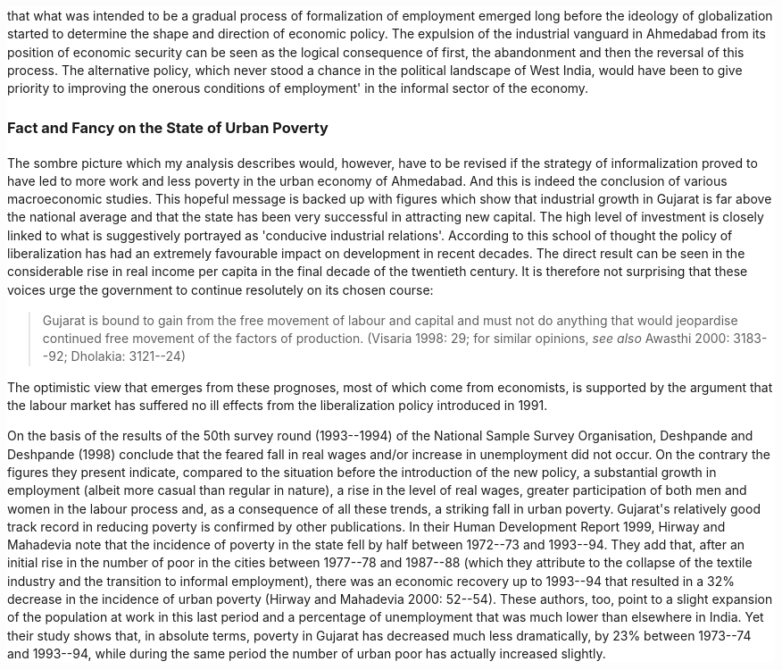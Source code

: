 that what was intended to be a gradual process of formalization of
employment emerged long before the ideology of globalization started to
determine the shape and direction of economic policy. The expulsion of
the industrial vanguard in Ahmedabad from its position of economic
security can be seen as the logical consequence of first, the abandonment
and then the reversal of this process. The alternative policy, which never
stood a chance in the political landscape of West India, would have been
to give priority to improving the onerous conditions of employment' in
the informal sector of the economy.

### Fact and Fancy on the State of Urban Poverty

The sombre picture which my analysis describes would, however, have to
be revised if the strategy of informalization proved to have led to more
work and less poverty in the urban economy of Ahmedabad. And this is
indeed the conclusion of various macroeconomic studies. This hopeful
message is backed up with figures which show that industrial growth in
Gujarat is far above the national average and that the state has been very
successful in attracting new capital. The high level of investment is
closely linked to what is suggestively portrayed as 'conducive industrial
relations'. According to this school of thought the policy of liberalization
has had an extremely favourable impact on development in recent
decades. The direct result can be seen in the considerable rise in real
income per capita in the final decade of the twentieth century. It is
therefore not surprising that these voices urge the government to continue
resolutely on its chosen course:

>Gujarat is bound to gain from the free movement of labour and capital and must
not do anything that would jeopardise continued free movement of the factors of
production. (Visaria 1998: 29; for similar opinions, _see also_ Awasthi 2000:
3183--92; Dholakia: 3121--24)

The optimistic view that emerges from these prognoses, most of
which come from economists, is supported by the argument that the
labour market has suffered no ill effects from the liberalization policy
introduced in 1991.

On the basis of the results of the 50th survey round (1993--1994) of
the National Sample Survey Organisation, Deshpande and Deshpande (1998) conclude that the feared fall in real wages and/or increase in
unemployment did not occur. On the contrary the figures they present
indicate, compared to the situation before the introduction of the new
policy, a substantial growth in employment (albeit more casual than
regular in nature), a rise in the level of real wages, greater participation of
both men and women in the labour process and, as a consequence of all
these trends, a striking fall in urban poverty. Gujarat's relatively good
track record in reducing poverty is confirmed by other publications. In
their Human Development Report 1999, Hirway and Mahadevia note
that the incidence of poverty in the state fell by half between 1972--73
and 1993--94. They add that, after an initial rise in the number of poor
in the cities between 1977--78 and 1987--88 (which they attribute to the
collapse of the textile industry and the transition to informal employment),
there was an economic recovery up to 1993--94 that resulted in a
32% decrease in the incidence of urban poverty (Hirway and
Mahadevia 2000: 52--54). These authors, too, point to a slight expansion
of the population at work in this last period and a percentage of
unemployment that was much lower than elsewhere in India. Yet their
study shows that, in absolute terms, poverty in Gujarat has decreased
much less dramatically, by 23% between 1973--74 and 1993--94,
while during the same period the number of urban poor has actually
increased slightly.
